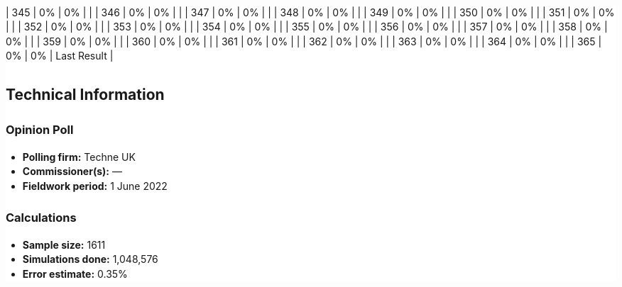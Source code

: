 | 345 | 0% | 0% |  |
| 346 | 0% | 0% |  |
| 347 | 0% | 0% |  |
| 348 | 0% | 0% |  |
| 349 | 0% | 0% |  |
| 350 | 0% | 0% |  |
| 351 | 0% | 0% |  |
| 352 | 0% | 0% |  |
| 353 | 0% | 0% |  |
| 354 | 0% | 0% |  |
| 355 | 0% | 0% |  |
| 356 | 0% | 0% |  |
| 357 | 0% | 0% |  |
| 358 | 0% | 0% |  |
| 359 | 0% | 0% |  |
| 360 | 0% | 0% |  |
| 361 | 0% | 0% |  |
| 362 | 0% | 0% |  |
| 363 | 0% | 0% |  |
| 364 | 0% | 0% |  |
| 365 | 0% | 0% | Last Result |


## Technical Information

### Opinion Poll

+ **Polling firm:** Techne UK
+ **Commissioner(s):** —
+ **Fieldwork period:** 1 June 2022

### Calculations

+ **Sample size:** 1611
+ **Simulations done:** 1,048,576
+ **Error estimate:** 0.35%

